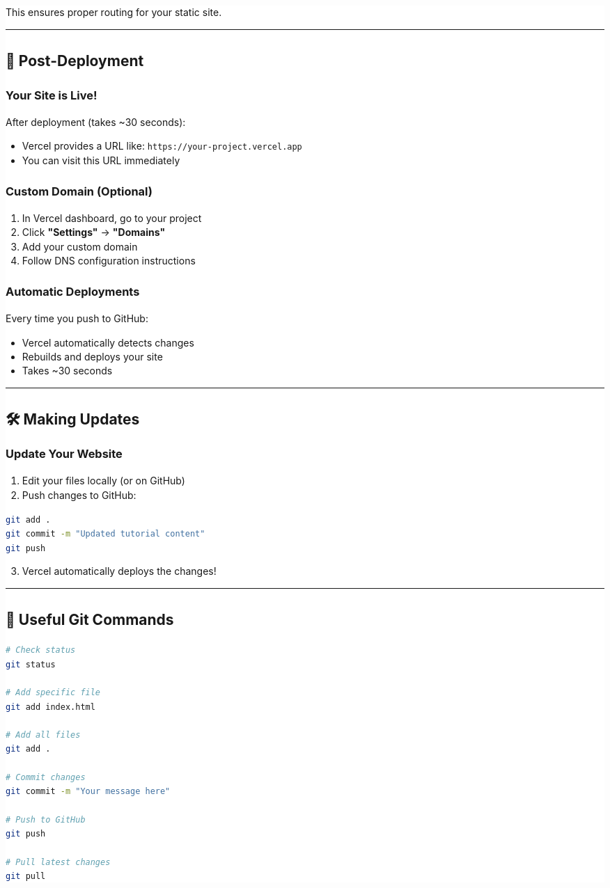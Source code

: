 This ensures proper routing for your static site.

---

## 🎉 Post-Deployment

### Your Site is Live!

After deployment (takes ~30 seconds):
- Vercel provides a URL like: `https://your-project.vercel.app`
- You can visit this URL immediately

### Custom Domain (Optional)

1. In Vercel dashboard, go to your project
2. Click **"Settings"** → **"Domains"**
3. Add your custom domain
4. Follow DNS configuration instructions

### Automatic Deployments

Every time you push to GitHub:
- Vercel automatically detects changes
- Rebuilds and deploys your site
- Takes ~30 seconds

---

## 🛠️ Making Updates

### Update Your Website

1. Edit your files locally (or on GitHub)
2. Push changes to GitHub:
```bash
git add .
git commit -m "Updated tutorial content"
git push
```
3. Vercel automatically deploys the changes!

---

## 📝 Useful Git Commands

```bash
# Check status
git status

# Add specific file
git add index.html

# Add all files
git add .

# Commit changes
git commit -m "Your message here"

# Push to GitHub
git push

# Pull latest changes
git pull

```